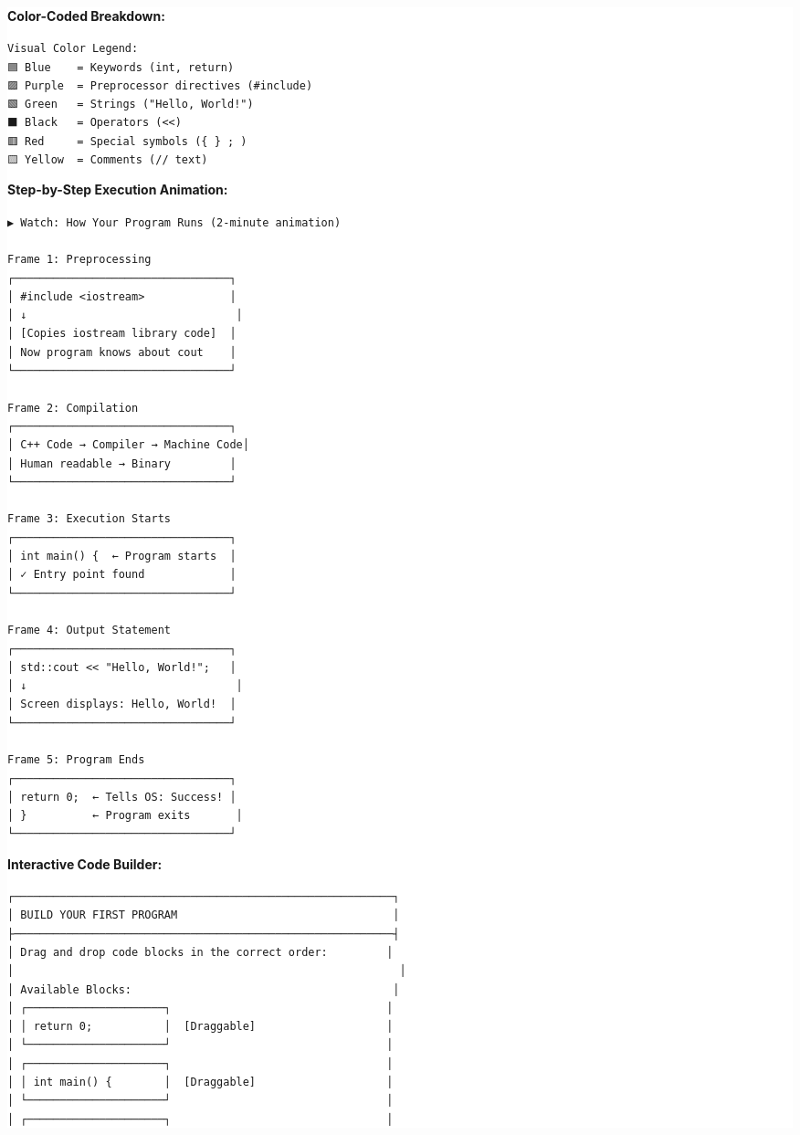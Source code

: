 **Color-Coded Breakdown:**

```
Visual Color Legend:
🟦 Blue    = Keywords (int, return)
🟪 Purple  = Preprocessor directives (#include)
🟩 Green   = Strings ("Hello, World!")
⬛ Black   = Operators (<<)
🟥 Red     = Special symbols ({ } ; )
🟨 Yellow  = Comments (// text)
```

**Step-by-Step Execution Animation:**

```
▶️ Watch: How Your Program Runs (2-minute animation)

Frame 1: Preprocessing
┌─────────────────────────────────┐
│ #include <iostream>             │
│ ↓                                │
│ [Copies iostream library code]  │
│ Now program knows about cout    │
└─────────────────────────────────┘

Frame 2: Compilation
┌─────────────────────────────────┐
│ C++ Code → Compiler → Machine Code│
│ Human readable → Binary         │
└─────────────────────────────────┘

Frame 3: Execution Starts
┌─────────────────────────────────┐
│ int main() {  ← Program starts  │
│ ✓ Entry point found             │
└─────────────────────────────────┘

Frame 4: Output Statement
┌─────────────────────────────────┐
│ std::cout << "Hello, World!";   │
│ ↓                                │
│ Screen displays: Hello, World!  │
└─────────────────────────────────┘

Frame 5: Program Ends
┌─────────────────────────────────┐
│ return 0;  ← Tells OS: Success! │
│ }          ← Program exits       │
└─────────────────────────────────┘
```

**Interactive Code Builder:**

```
┌──────────────────────────────────────────────────────────┐
│ BUILD YOUR FIRST PROGRAM                                 │
├──────────────────────────────────────────────────────────┤
│ Drag and drop code blocks in the correct order:         │
│                                                           │
│ Available Blocks:                                        │
│ ┌─────────────────────┐                                 │
│ │ return 0;           │  [Draggable]                    │
│ └─────────────────────┘                                 │
│ ┌─────────────────────┐                                 │
│ │ int main() {        │  [Draggable]                    │
│ └─────────────────────┘                                 │
│ ┌─────────────────────┐                                 │
```